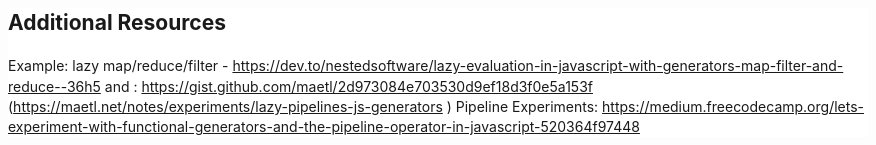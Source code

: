 ## Additional Resources

Example: lazy map/reduce/filter - https://dev.to/nestedsoftware/lazy-evaluation-in-javascript-with-generators-map-filter-and-reduce--36h5
and : https://gist.github.com/maetl/2d973084e703530d9ef18d3f0e5a153f (https://maetl.net/notes/experiments/lazy-pipelines-js-generators )
Pipeline Experiments: https://medium.freecodecamp.org/lets-experiment-with-functional-generators-and-the-pipeline-operator-in-javascript-520364f97448
